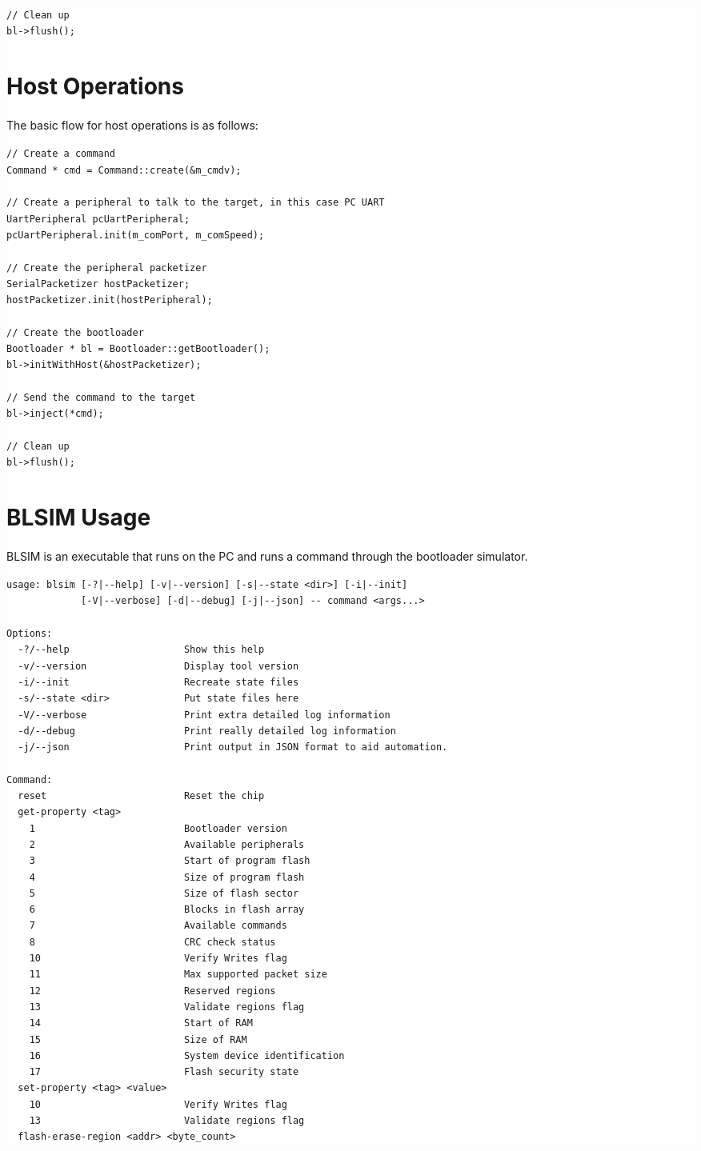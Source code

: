 	// Clean up
	bl->flush();

Host Operations
===============

The basic flow for host operations is as follows:

	// Create a command
	Command * cmd = Command::create(&m_cmdv);

	// Create a peripheral to talk to the target, in this case PC UART
	UartPeripheral pcUartPeripheral;
	pcUartPeripheral.init(m_comPort, m_comSpeed);

	// Create the peripheral packetizer
	SerialPacketizer hostPacketizer;
	hostPacketizer.init(hostPeripheral);

	// Create the bootloader
	Bootloader * bl = Bootloader::getBootloader();
	bl->initWithHost(&hostPacketizer);

	// Send the command to the target
	bl->inject(*cmd);

	// Clean up
	bl->flush();

BLSIM Usage
===========

BLSIM is an executable that runs on the PC and runs a command through the bootloader simulator.

	usage: blsim [-?|--help] [-v|--version] [-s|--state <dir>] [-i|--init]
				 [-V|--verbose] [-d|--debug] [-j|--json] -- command <args...>

	Options:
	  -?/--help                    Show this help
	  -v/--version                 Display tool version
	  -i/--init                    Recreate state files
	  -s/--state <dir>             Put state files here
	  -V/--verbose                 Print extra detailed log information
	  -d/--debug                   Print really detailed log information
	  -j/--json                    Print output in JSON format to aid automation.

	Command:
	  reset                        Reset the chip
	  get-property <tag>
		1                          Bootloader version
		2                          Available peripherals
		3                          Start of program flash
		4                          Size of program flash
		5                          Size of flash sector
		6                          Blocks in flash array
		7                          Available commands
		8                          CRC check status
		10                         Verify Writes flag
		11                         Max supported packet size
		12                         Reserved regions
		13                         Validate regions flag
		14                         Start of RAM
		15                         Size of RAM
		16                         System device identification
		17                         Flash security state
	  set-property <tag> <value>
		10                         Verify Writes flag
		13                         Validate regions flag
	  flash-erase-region <addr> <byte_count>